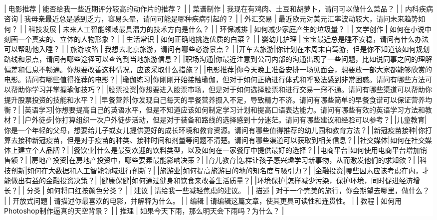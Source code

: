 | 电影推荐                                 | 能否给我一些近期评分较高的动作片的推荐？                                  |
| 菜谱制作                                 | 我现在有鸡肉、土豆和胡萝卜，请问可以做什么菜品？                           |
| 内科疾病咨询                             | 我母亲最近总是感到乏力，容易头晕，请问可能是哪种疾病引起的？                |
| 外汇交易                                 | 最近欧元对美元汇率波动较大，请问未来趋势如何？                              |
| 科技发展                                 | 未来人工智能领域最具潜力的技术方向是什么？                                |
| 环保减排                                 | 如何减少家庭产生的垃圾量？                                         |
| 文学创作                                 | 如何在小说中刻画一个真实的、立体的人物形象？                            |
| 生活常识                                 | 如何正确地挑选优质的白菜？                                         |
| 婴幼儿护理                               | 宝宝最近总是睡不安稳，请问有什么办法可以帮助他入睡？                       |
| 旅游攻略                                 | 我想去北京旅游，请问有哪些必游景点？                                 |
|开车去旅游|你计划在本周末自驾游，但是你不知道该如何规划路线和景点，请问有哪些途径可以查询到当地旅游信息？|
|职场沟通|你最近注意到公司内部的沟通出现了一些问题，比如说同事之间的理解偏差和信息不畅通。你想要改善这种情况，应该采取什么措施？|
|电影推荐|你今天晚上准备安排一场见面会，想要放一部大家都能够欣赏的电影。请问有哪些值得推荐的电影？|
|瑜伽练习|你刚刚开始接触瑜伽，但对于如何正确进行体式和呼吸法感到非常困惑。请问有哪些方法可以帮助你学习并掌握瑜伽技巧？|
|股票投资|你想要进入股票市场，但是对于如何选择股票和进行交易一窍不通。请问有哪些渠道可以帮助你提升股票投资的技能和水平？|
|早餐营养|你发现自己每天的早餐营养摄入不足，导致精力不济。请问有哪些简单的早餐食谱可以保证营养均衡？|
|英语学习|你想要提高自己的英语水平，但是不知道应该如何制定学习计划和提高口语表达能力。请问有哪些有效的英语学习方法和教材？|
|户外徒步|你打算组织一次户外徒步活动，但是对于装备和路线的选择感到十分迷茫。请问有哪些建议和经验可以参考？|
|儿童教育|你是一个年轻的父母，想要给儿子或女儿提供更好的成长环境和教育资源。请问有哪些值得推荐的幼儿园和教育方法？|
|新冠疫苗接种|你打算去接种新冠疫苗，但是对于疫苗的种类、接种时间和剂量等问题不清楚。请问有哪些渠道可以获取到相关信息？|
|社交媒体|如何在社交媒体上建立个人品牌？|
|餐饮业|什么是最受欢迎的饮料类型，以及如何在一家餐厅中提供最好的选择？|
|电商平台|如何使用电商平台增加销售额？|
|房地产投资|在房地产投资中，哪些要素最能影响决策？|
|育儿教育|怎样让孩子感兴趣学习新事物，从而激发他们的求知欲？|
|科技创新|如何在大数据和人工智能领域进行创新？|
|旅游业|如何提高旅游目的地的知名度与吸引力？|
|金融投资|哪些因素应该考虑在内，才能做出有益的金融投资决策？|
|健康保健|如何通过健身和饮食来改善生活质量？|
|环境保护|怎样减少污染，保护环境，同时促进经济增长？|
| 分类 | 如何将口红按颜色分类？ |
| 建议 | 请给我一些减轻焦虑的建议。 |
| 描述 | 对于一个完美的旅行，你会期望去哪里，做什么？ |
| 开放式问题 | 请描述你最喜欢的电影，并解释为什么。 |
| 编辑 | 请编辑这篇文章，使其更具可读性和连贯性。 |
| 教程 | 如何用Photoshop制作逼真的天空背景？ |
| 推理 | 如果今天下雨，那么明天会下雨吗？为什么？ |